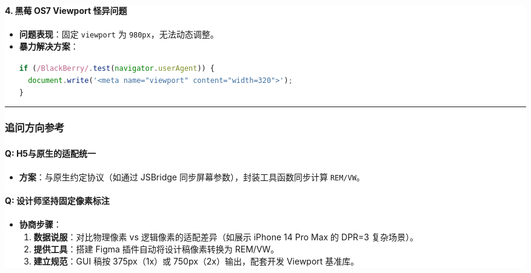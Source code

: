#### 4. **黑莓 OS7 Viewport 怪异问题**
- **问题表现**：固定 `viewport` 为 `980px`，无法动态调整。
- **暴力解决方案**：
  ```javascript
  if (/BlackBerry/.test(navigator.userAgent)) {
    document.write('<meta name="viewport" content="width=320">');
  }
  ```

---

### **追问方向参考**
#### Q: **H5与原生的适配统一**
- **方案**：与原生约定协议（如通过 JSBridge 同步屏幕参数），封装工具函数同步计算 `REM/VW`。

#### Q: **设计师坚持固定像素标注**
- **协商步骤**：
  1. **数据说服**：对比物理像素 vs 逻辑像素的适配差异（如展示 iPhone 14 Pro Max 的 DPR=3 复杂场景）。
  2. **提供工具**：搭建 Figma 插件自动将设计稿像素转换为 REM/VW。
  3. **建立规范**：GUI 稿按 375px（1x）或 750px（2x）输出，配套开发 Viewport 基准库。
